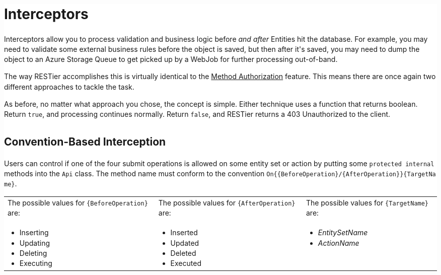 # Interceptors

Interceptors allow you to process validation and business logic before *and after* Entities hit the database. For
example, you may need to validate some external business rules before the object is saved, but then after it's saved,
you may need to dump the object to an Azure Storage Queue to get picked up by a WebJob for further processing out-of-band.

The way RESTier accomplishes this is virtually identical to the [Method Authorization](/server/method-authorization/) 
feature. This means there are once again two different approaches to tackle the task.

As before, no matter what approach you chose, the concept is simple. Either technique uses a function that returns boolean. 
Return `true`, and processing continues normally. Return `false`, and RESTier returns a 403 Unauthorized to the client.

## Convention-Based Interception
Users can control if one of the four submit operations is allowed on some entity set or action by putting some 
`protected internal` methods into the `Api` class. The method name must conform to the convention
`On{{BeforeOperation}/{AfterOperation}}{TargetName}`.

<table style="width: 100%;">
    <tr>
        <td>The possible values for <code>{BeforeOperation}</code> are:</td>
        <td>The possible values for <code>{AfterOperation}</code> are:</td>
        <td>The possible values for <code>{TargetName}</code> are:</td>
    </tr>
    <tr>
        <td>
            <ul style="margin-bottom: 0;">
                <li>Inserting</li>
                <li>Updating</li>
                <li>Deleting</li>
                <li>Executing</li>
            </ul>
        </td>
        <td>
            <ul style="margin-bottom: 0;">
                <li>Inserted</li>
                <li>Updated</li>
                <li>Deleted</li>
                <li>Executed</li>
            </ul>
        </td>
        <td style="vertical-align: text-top;">
            <ul style="margin-bottom: 0;">
                <li><i>EntitySetName</i></li>
                <li><i>ActionName</i></li>
            </ul>
        </td>
    </tr>
</table>
